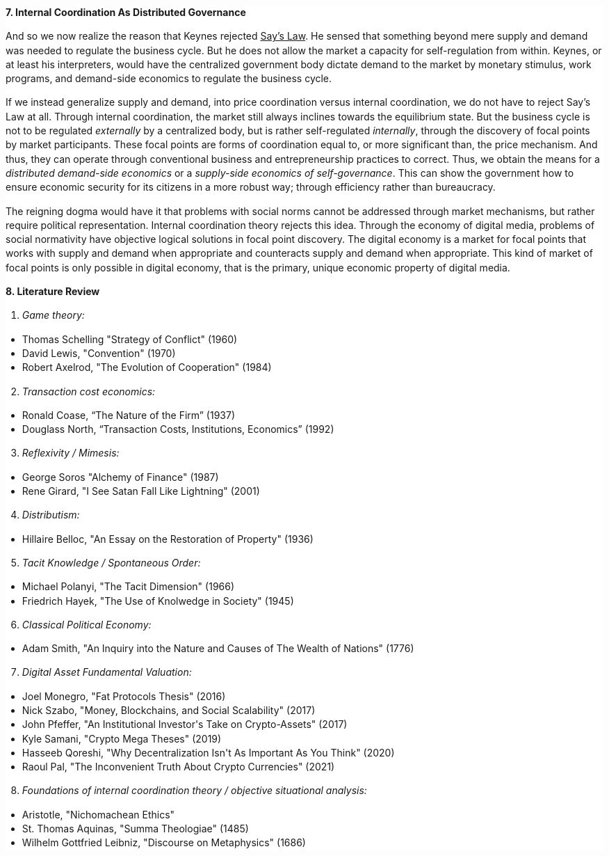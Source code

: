 **7. Internal Coordination As Distributed Governance**

And so we now realize the reason that Keynes rejected [Say’s Law](https://www.economicsdiscussion.net/says-law/says-law-of-market-explained/7653). He sensed that something beyond mere supply and demand was needed to regulate the business cycle. But he does not allow the market a capacity for self-regulation from within. Keynes, or at least his interpreters, would have the centralized government body dictate demand to the market by monetary stimulus, work programs, and demand-side economics to regulate the business cycle.

If we instead generalize supply and demand, into price coordination versus internal coordination, we do not have to reject Say’s Law at all. Through internal coordination, the market still always inclines towards the equilibrium state. But the business cycle is not to be regulated *externally* by a centralized body, but is rather self-regulated *internally*, through the discovery of focal points by market participants. These focal points are forms of coordination equal to, or more significant than, the price mechanism. And thus, they can operate through conventional business and entrepreneurship practices to correct. Thus, we obtain the means for a *distributed demand-side economics* or a *supply-side economics of self-governance*. This can show the government how to ensure economic security for its citizens in a more robust way; through efficiency rather than bureaucracy.

The reigning dogma would have it that problems with social norms cannot be addressed through market mechanisms, but rather require political representation. Internal coordination theory rejects this idea. Through the economy of digital media, problems of social normativity have objective logical solutions in focal point discovery. The digital economy is a market for focal points that works with supply and demand when appropriate and counteracts supply and demand when appropriate. This kind of market of focal points is only possible in digital economy, that is the primary, unique economic property of digital media.

**8. Literature Review**

1. *Game theory:*
- Thomas Schelling "Strategy of Conflict" (1960)
- David Lewis, "Convention" (1970)
- Robert Axelrod, "The Evolution of Cooperation" (1984)

2. *Transaction cost economics:*
- Ronald Coase, “The Nature of the Firm” (1937)
- Douglass North, “Transaction Costs, Institutions, Economics” (1992)

3. *Reflexivity / Mimesis:*
- George Soros "Alchemy of Finance" (1987)
- Rene Girard, "I See Satan Fall Like Lightning" (2001)

4. *Distributism:*
- Hillaire Belloc, "An Essay on the Restoration of Property" (1936)

5. *Tacit Knowledge / Spontaneous Order:*
- Michael Polanyi, "The Tacit Dimension" (1966)
- Friedrich Hayek, "The Use of Knolwedge in Society" (1945)

6. *Classical Political Economy:*
- Adam Smith, "An Inquiry into the Nature and Causes of The Wealth of Nations" (1776)

7. *Digital Asset Fundamental Valuation:*
- Joel Monegro, "Fat Protocols Thesis" (2016)
- Nick Szabo, "Money, Blockchains, and Social Scalability" (2017)
- John Pfeffer, "An Institutional Investor's Take on Crypto-Assets" (2017)
- Kyle Samani, "Crypto Mega Theses" (2019)
- Hasseeb Qoreshi, "Why Decentralization Isn't As Important As You Think" (2020)
- Raoul Pal, "The Inconvenient Truth About Crypto Currencies" (2021)

8. *Foundations of internal coordination theory / objective situational analysis:*
- Aristotle, "Nichomachean Ethics"
- St. Thomas Aquinas, "Summa Theologiae" (1485)
- Wilhelm Gottfried Leibniz, "Discourse on Metaphysics" (1686)
